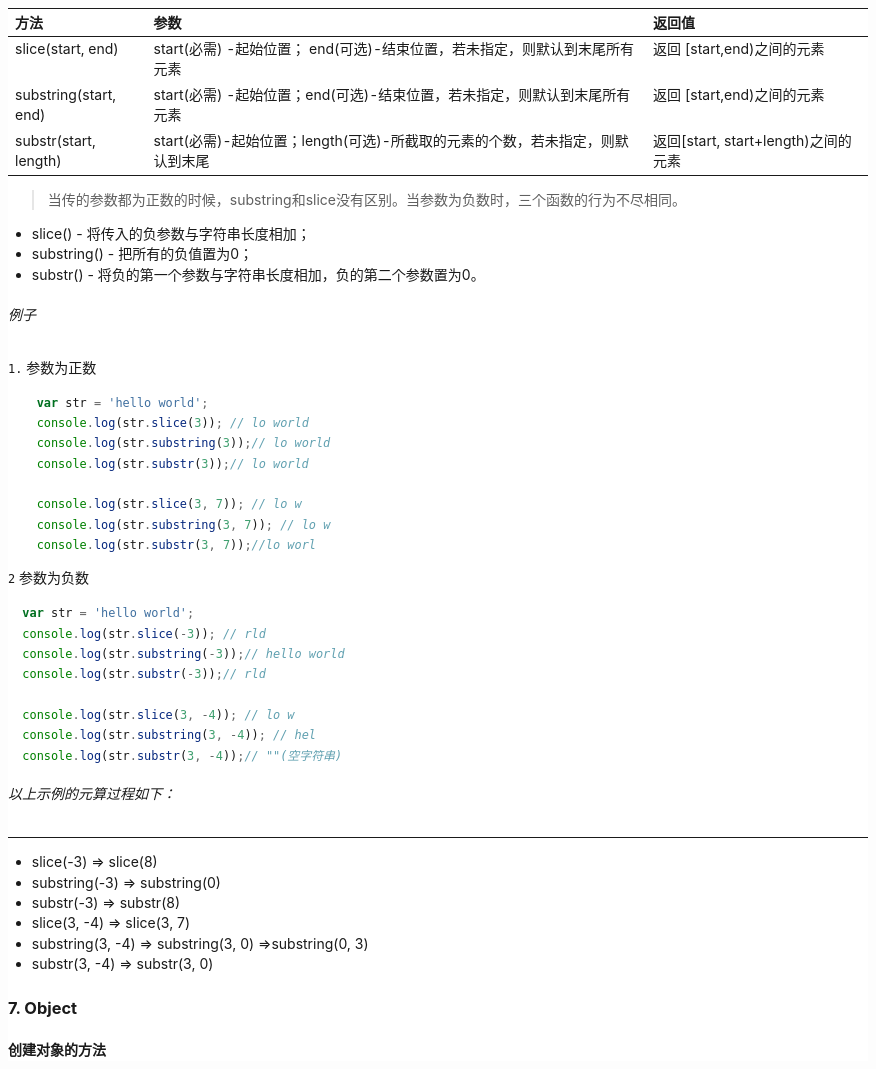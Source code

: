 | 方法                  | 参数                                                         | 返回值                              |
| :-------------------- | :----------------------------------------------------------- | :---------------------------------- |
| slice(start, end)     | start(必需) -起始位置； end(可选)-结束位置，若未指定，则默认到末尾所有元素 | 返回 [start,end)之间的元素          |
| substring(start, end) | start(必需) -起始位置；end(可选)-结束位置，若未指定，则默认到末尾所有元素 | 返回 [start,end)之间的元素          |
| substr(start, length) | start(必需)-起始位置；length(可选)-所截取的元素的个数，若未指定，则默认到末尾 | 返回[start, start+length)之间的元素 |

> 当传的参数都为正数的时候，substring和slice没有区别。当参数为负数时，三个函数的行为不尽相同。

- slice() - 将传入的负参数与字符串长度相加；
- substring() - 把所有的负值置为0；
- substr() - 将负的第一个参数与字符串长度相加，负的第二个参数置为0。

###### 例子

`1.` 参数为正数

```jsx
    var str = 'hello world';
    console.log(str.slice(3)); // lo world
    console.log(str.substring(3));// lo world
    console.log(str.substr(3));// lo world

    console.log(str.slice(3, 7)); // lo w
    console.log(str.substring(3, 7)); // lo w
    console.log(str.substr(3, 7));//lo worl
```

`2` 参数为负数

```jsx
  var str = 'hello world';
  console.log(str.slice(-3)); // rld
  console.log(str.substring(-3));// hello world
  console.log(str.substr(-3));// rld

  console.log(str.slice(3, -4)); // lo w
  console.log(str.substring(3, -4)); // hel
  console.log(str.substr(3, -4));// ""(空字符串)
```

###### 以上示例的元算过程如下：

------

- slice(-3) => slice(8)
- substring(-3) => substring(0)
- substr(-3) => substr(8)
- slice(3, -4) => slice(3, 7)
- substring(3, -4) => substring(3, 0) =>substring(0, 3)
- substr(3, -4) => substr(3, 0)

### 7. Object 

#### 创建对象的方法
